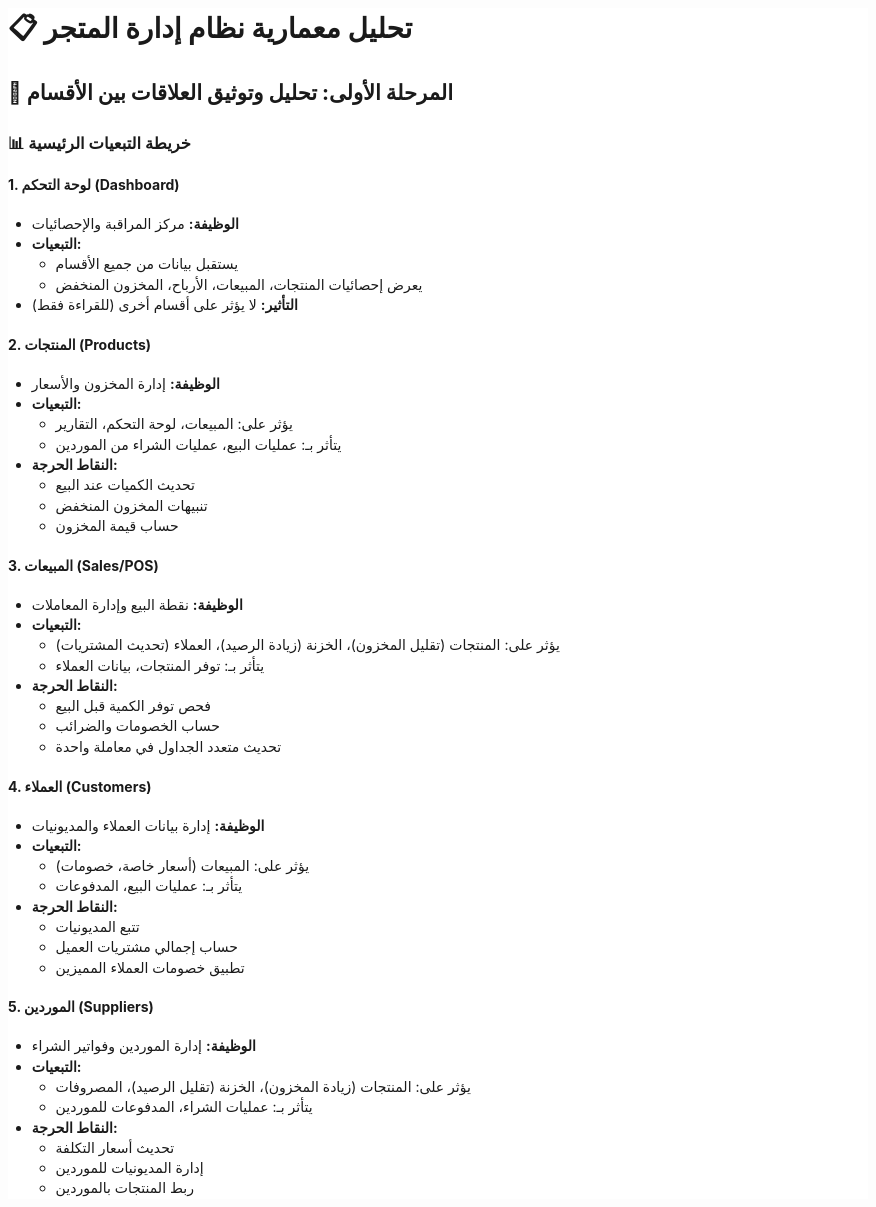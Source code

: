 # 📋 تحليل معمارية نظام إدارة المتجر

## 🎯 المرحلة الأولى: تحليل وتوثيق العلاقات بين الأقسام

### 📊 خريطة التبعيات الرئيسية

#### 1. **لوحة التحكم (Dashboard)**
- **الوظيفة:** مركز المراقبة والإحصائيات
- **التبعيات:**
  - يستقبل بيانات من جميع الأقسام
  - يعرض إحصائيات المنتجات، المبيعات، الأرباح، المخزون المنخفض
- **التأثير:** لا يؤثر على أقسام أخرى (للقراءة فقط)

#### 2. **المنتجات (Products)**
- **الوظيفة:** إدارة المخزون والأسعار
- **التبعيات:**
  - يؤثر على: المبيعات، لوحة التحكم، التقارير
  - يتأثر بـ: عمليات البيع، عمليات الشراء من الموردين
- **النقاط الحرجة:**
  - تحديث الكميات عند البيع
  - تنبيهات المخزون المنخفض
  - حساب قيمة المخزون

#### 3. **المبيعات (Sales/POS)**
- **الوظيفة:** نقطة البيع وإدارة المعاملات
- **التبعيات:**
  - يؤثر على: المنتجات (تقليل المخزون)، الخزنة (زيادة الرصيد)، العملاء (تحديث المشتريات)
  - يتأثر بـ: توفر المنتجات، بيانات العملاء
- **النقاط الحرجة:**
  - فحص توفر الكمية قبل البيع
  - حساب الخصومات والضرائب
  - تحديث متعدد الجداول في معاملة واحدة

#### 4. **العملاء (Customers)**
- **الوظيفة:** إدارة بيانات العملاء والمديونيات
- **التبعيات:**
  - يؤثر على: المبيعات (أسعار خاصة، خصومات)
  - يتأثر بـ: عمليات البيع، المدفوعات
- **النقاط الحرجة:**
  - تتبع المديونيات
  - حساب إجمالي مشتريات العميل
  - تطبيق خصومات العملاء المميزين

#### 5. **الموردين (Suppliers)**
- **الوظيفة:** إدارة الموردين وفواتير الشراء
- **التبعيات:**
  - يؤثر على: المنتجات (زيادة المخزون)، الخزنة (تقليل الرصيد)، المصروفات
  - يتأثر بـ: عمليات الشراء، المدفوعات للموردين
- **النقاط الحرجة:**
  - تحديث أسعار التكلفة
  - إدارة المديونيات للموردين
  - ربط المنتجات بالموردين
